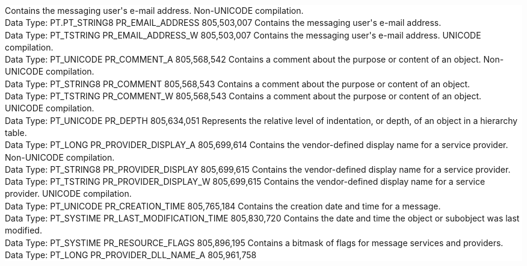 <td>Contains the messaging user's e-mail address. Non-UNICODE compilation. <br />Data Type: PT.PT_STRING8</td></tr>
<tr>
<td>PR_EMAIL_ADDRESS</td>
<td>805,503,007</td>
<td>Contains the messaging user's e-mail address. <br />Data Type: PT_TSTRING</td></tr>
<tr>
<td>PR_EMAIL_ADDRESS_W</td>
<td>805,503,007</td>
<td>Contains the messaging user's e-mail address. UNICODE compilation. <br />Data Type: PT_UNICODE</td></tr>
<tr>
<td>PR_COMMENT_A</td>
<td>805,568,542</td>
<td>Contains a comment about the purpose or content of an object. Non-UNICODE compilation. <br />Data Type: PT_STRING8</td></tr>
<tr>
<td>PR_COMMENT</td>
<td>805,568,543</td>
<td>Contains a comment about the purpose or content of an object. <br />Data Type: PT_TSTRING</td></tr>
<tr>
<td>PR_COMMENT_W</td>
<td>805,568,543</td>
<td>Contains a comment about the purpose or content of an object. UNICODE compilation. <br />Data Type: PT_UNICODE</td></tr>
<tr>
<td>PR_DEPTH</td>
<td>805,634,051</td>
<td>Represents the relative level of indentation, or depth, of an object in a hierarchy table. <br />Data Type: PT_LONG</td></tr>
<tr>
<td>PR_PROVIDER_DISPLAY_A</td>
<td>805,699,614</td>
<td>Contains the vendor-defined display name for a service provider. Non-UNICODE compilation. <br />Data Type: PT_STRING8</td></tr>
<tr>
<td>PR_PROVIDER_DISPLAY</td>
<td>805,699,615</td>
<td>Contains the vendor-defined display name for a service provider. <br />Data Type: PT_TSTRING</td></tr>
<tr>
<td>PR_PROVIDER_DISPLAY_W</td>
<td>805,699,615</td>
<td>Contains the vendor-defined display name for a service provider. UNICODE compilation. <br />Data Type: PT_UNICODE</td></tr>
<tr>
<td>PR_CREATION_TIME</td>
<td>805,765,184</td>
<td>Contains the creation date and time for a message. <br />Data Type: PT_SYSTIME</td></tr>
<tr>
<td>PR_LAST_MODIFICATION_TIME</td>
<td>805,830,720</td>
<td>Contains the date and time the object or subobject was last modified. <br />Data Type: PT_SYSTIME</td></tr>
<tr>
<td>PR_RESOURCE_FLAGS</td>
<td>805,896,195</td>
<td>Contains a bitmask of flags for message services and providers. <br />Data Type: PT_LONG</td></tr>
<tr>
<td>PR_PROVIDER_DLL_NAME_A</td>
<td>805,961,758</td>